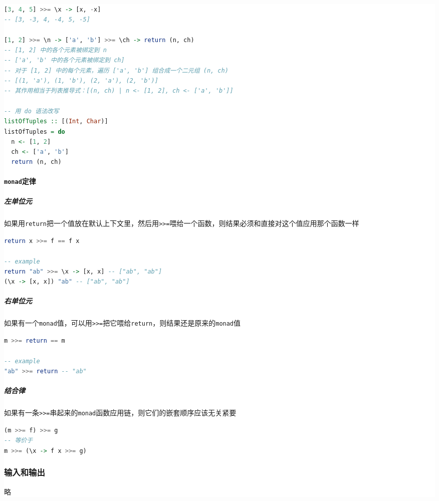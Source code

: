```haskell
[3, 4, 5] >>= \x -> [x, -x]
-- [3, -3, 4, -4, 5, -5]

[1, 2] >>= \n -> ['a', 'b'] >>= \ch -> return (n, ch)
-- [1, 2] 中的各个元素被绑定到 n
-- ['a', 'b' 中的各个元素被绑定到 ch]
-- 对于 [1, 2] 中的每个元素，遍历 ['a', 'b'] 组合成一个二元组 (n, ch)
-- [(1, 'a'), (1, 'b'), (2, 'a'), (2, 'b')]
-- 其作用相当于列表推导式：[(n, ch) | n <- [1, 2], ch <- ['a', 'b']]

-- 用 do 语法改写
listOfTuples :: [(Int, Char)]
listOfTuples = do
  n <- [1, 2]
  ch <- ['a', 'b']
  return (n, ch)
```

#### `monad`定律

##### 左单位元

如果用`return`把一个值放在默认上下文里，然后用`>>=`喂给一个函数，则结果必须和直接对这个值应用那个函数一样

```haskell
return x >>= f == f x

-- example
return "ab" >>= \x -> [x, x] -- ["ab", "ab"]
(\x -> [x, x]) "ab" -- ["ab", "ab"]
```

##### 右单位元

如果有一个`monad`值，可以用`>>=`把它喂给`return`，则结果还是原来的`monad`值

```haskell
m >>= return == m

-- example
"ab" >>= return -- "ab"
```

##### 结合律

如果有一条`>>=`串起来的`monad`函数应用链，则它们的嵌套顺序应该无关紧要

```haskell
(m >>= f) >>= g
-- 等价于
m >>= (\x -> f x >>= g)
```



### 输入和输出

略
